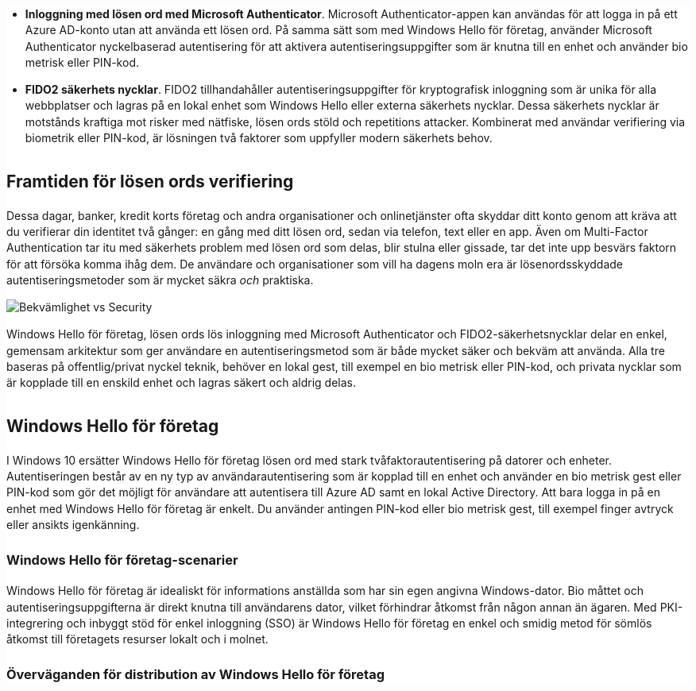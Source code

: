 * **Inloggning med lösen ord med Microsoft Authenticator**. Microsoft Authenticator-appen kan användas för att logga in på ett Azure AD-konto utan att använda ett lösen ord. På samma sätt som med Windows Hello för företag, använder Microsoft Authenticator nyckelbaserad autentisering för att aktivera autentiseringsuppgifter som är knutna till en enhet och använder bio metrisk eller PIN-kod.

* **FIDO2 säkerhets nycklar**. FIDO2 tillhandahåller autentiseringsuppgifter för kryptografisk inloggning som är unika för alla webbplatser och lagras på en lokal enhet som Windows Hello eller externa säkerhets nycklar. Dessa säkerhets nycklar är motstånds kraftiga mot risker med nätfiske, lösen ords stöld och repetitions attacker. Kombinerat med användar verifiering via biometrik eller PIN-kod, är lösningen två faktorer som uppfyller modern säkerhets behov.

## <a name="the-future-of-passwordless-authentication"></a>Framtiden för lösen ords verifiering

Dessa dagar, banker, kredit korts företag och andra organisationer och onlinetjänster ofta skyddar ditt konto genom att kräva att du verifierar din identitet två gånger: en gång med ditt lösen ord, sedan via telefon, text eller en app. Även om Multi-Factor Authentication tar itu med säkerhets problem med lösen ord som delas, blir stulna eller gissade, tar det inte upp besvärs faktorn för att försöka komma ihåg dem. De användare och organisationer som vill ha dagens moln era är lösenordsskyddade autentiseringsmetoder som är mycket säkra *och* praktiska.

![Bekvämlighet vs Security](./media/ad-passwordless/azure-ad-pwdless-image1.png)

Windows Hello för företag, lösen ords lös inloggning med Microsoft Authenticator och FIDO2-säkerhetsnycklar delar en enkel, gemensam arkitektur som ger användare en autentiseringsmetod som är både mycket säker och bekväm att använda. Alla tre baseras på offentlig/privat nyckel teknik, behöver en lokal gest, till exempel en bio metrisk eller PIN-kod, och privata nycklar som är kopplade till en enskild enhet och lagras säkert och aldrig delas.

## <a name="windows-hello-for-business"></a>Windows Hello för företag

I Windows 10 ersätter Windows Hello för företag lösen ord med stark tvåfaktorautentisering på datorer och enheter. Autentiseringen består av en ny typ av användarautentisering som är kopplad till en enhet och använder en bio metrisk gest eller PIN-kod som gör det möjligt för användare att autentisera till Azure AD samt en lokal Active Directory. Att bara logga in på en enhet med Windows Hello för företag är enkelt. Du använder antingen PIN-kod eller bio metrisk gest, till exempel finger avtryck eller ansikts igenkänning.

### <a name="windows-hello-for-business-scenarios"></a>Windows Hello för företag-scenarier

Windows Hello för företag är idealiskt för informations anställda som har sin egen angivna Windows-dator. Bio måttet och autentiseringsuppgifterna är direkt knutna till användarens dator, vilket förhindrar åtkomst från någon annan än ägaren. Med PKI-integrering och inbyggt stöd för enkel inloggning (SSO) är Windows Hello för företag en enkel och smidig metod för sömlös åtkomst till företagets resurser lokalt och i molnet.

### <a name="windows-hello-for-business-deployment-considerations"></a>Överväganden för distribution av Windows Hello för företag
